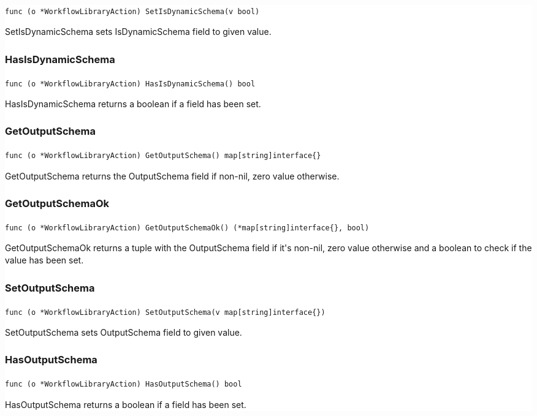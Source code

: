 `func (o *WorkflowLibraryAction) SetIsDynamicSchema(v bool)`

SetIsDynamicSchema sets IsDynamicSchema field to given value.

### HasIsDynamicSchema

`func (o *WorkflowLibraryAction) HasIsDynamicSchema() bool`

HasIsDynamicSchema returns a boolean if a field has been set.

### GetOutputSchema

`func (o *WorkflowLibraryAction) GetOutputSchema() map[string]interface{}`

GetOutputSchema returns the OutputSchema field if non-nil, zero value otherwise.

### GetOutputSchemaOk

`func (o *WorkflowLibraryAction) GetOutputSchemaOk() (*map[string]interface{}, bool)`

GetOutputSchemaOk returns a tuple with the OutputSchema field if it's non-nil, zero value otherwise
and a boolean to check if the value has been set.

### SetOutputSchema

`func (o *WorkflowLibraryAction) SetOutputSchema(v map[string]interface{})`

SetOutputSchema sets OutputSchema field to given value.

### HasOutputSchema

`func (o *WorkflowLibraryAction) HasOutputSchema() bool`

HasOutputSchema returns a boolean if a field has been set.


